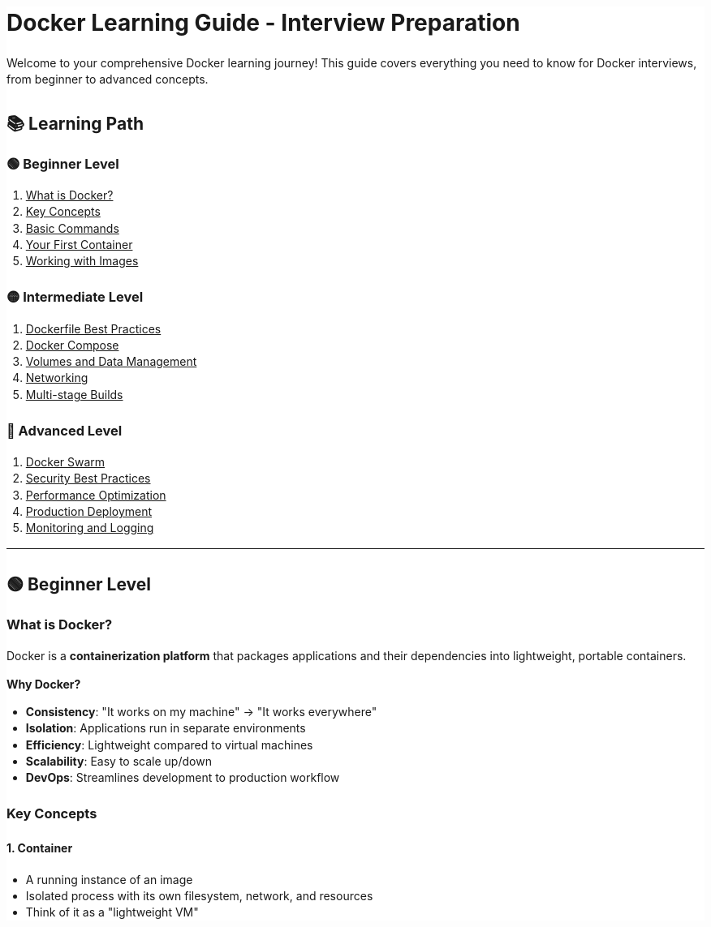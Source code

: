 # Docker Learning Guide - Interview Preparation

Welcome to your comprehensive Docker learning journey! This guide covers everything you need to know for Docker interviews, from beginner to advanced concepts.

## 📚 Learning Path

### 🟢 Beginner Level
1. [What is Docker?](#what-is-docker)
2. [Key Concepts](#key-concepts)
3. [Basic Commands](#basic-commands)
4. [Your First Container](#your-first-container)
5. [Working with Images](#working-with-images)

### 🟡 Intermediate Level
1. [Dockerfile Best Practices](#dockerfile-best-practices)
2. [Docker Compose](#docker-compose)
3. [Volumes and Data Management](#volumes-and-data-management)
4. [Networking](#networking)
5. [Multi-stage Builds](#multi-stage-builds)

### 🔴 Advanced Level
1. [Docker Swarm](#docker-swarm)
2. [Security Best Practices](#security-best-practices)
3. [Performance Optimization](#performance-optimization)
4. [Production Deployment](#production-deployment)
5. [Monitoring and Logging](#monitoring-and-logging)

---

## 🟢 Beginner Level

### What is Docker?

Docker is a **containerization platform** that packages applications and their dependencies into lightweight, portable containers.

**Why Docker?**
- **Consistency**: "It works on my machine" → "It works everywhere"
- **Isolation**: Applications run in separate environments
- **Efficiency**: Lightweight compared to virtual machines
- **Scalability**: Easy to scale up/down
- **DevOps**: Streamlines development to production workflow

### Key Concepts

#### 1. **Container**
- A running instance of an image
- Isolated process with its own filesystem, network, and resources
- Think of it as a "lightweight VM"
